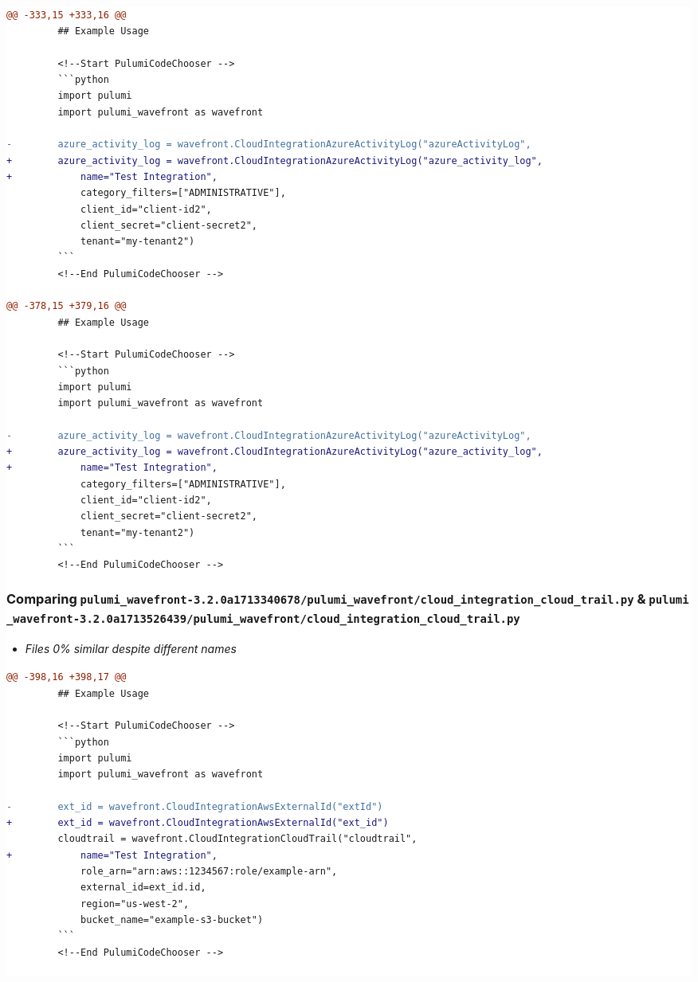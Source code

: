 ```diff
@@ -333,15 +333,16 @@
         ## Example Usage
 
         <!--Start PulumiCodeChooser -->
         ```python
         import pulumi
         import pulumi_wavefront as wavefront
 
-        azure_activity_log = wavefront.CloudIntegrationAzureActivityLog("azureActivityLog",
+        azure_activity_log = wavefront.CloudIntegrationAzureActivityLog("azure_activity_log",
+            name="Test Integration",
             category_filters=["ADMINISTRATIVE"],
             client_id="client-id2",
             client_secret="client-secret2",
             tenant="my-tenant2")
         ```
         <!--End PulumiCodeChooser -->
 
@@ -378,15 +379,16 @@
         ## Example Usage
 
         <!--Start PulumiCodeChooser -->
         ```python
         import pulumi
         import pulumi_wavefront as wavefront
 
-        azure_activity_log = wavefront.CloudIntegrationAzureActivityLog("azureActivityLog",
+        azure_activity_log = wavefront.CloudIntegrationAzureActivityLog("azure_activity_log",
+            name="Test Integration",
             category_filters=["ADMINISTRATIVE"],
             client_id="client-id2",
             client_secret="client-secret2",
             tenant="my-tenant2")
         ```
         <!--End PulumiCodeChooser -->
```

### Comparing `pulumi_wavefront-3.2.0a1713340678/pulumi_wavefront/cloud_integration_cloud_trail.py` & `pulumi_wavefront-3.2.0a1713526439/pulumi_wavefront/cloud_integration_cloud_trail.py`

 * *Files 0% similar despite different names*

```diff
@@ -398,16 +398,17 @@
         ## Example Usage
 
         <!--Start PulumiCodeChooser -->
         ```python
         import pulumi
         import pulumi_wavefront as wavefront
 
-        ext_id = wavefront.CloudIntegrationAwsExternalId("extId")
+        ext_id = wavefront.CloudIntegrationAwsExternalId("ext_id")
         cloudtrail = wavefront.CloudIntegrationCloudTrail("cloudtrail",
+            name="Test Integration",
             role_arn="arn:aws::1234567:role/example-arn",
             external_id=ext_id.id,
             region="us-west-2",
             bucket_name="example-s3-bucket")
         ```
         <!--End PulumiCodeChooser -->
 
```